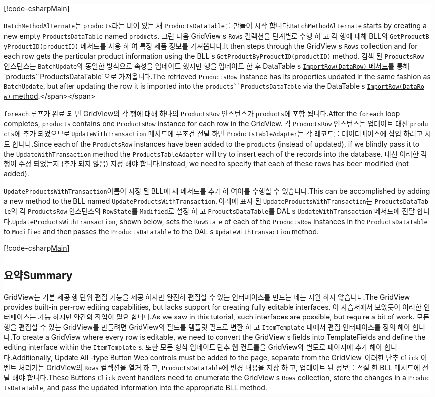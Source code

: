 [!code-csharp[Main](batch-updating-cs/samples/sample7.cs)]

<span data-ttu-id="84b6e-294">`BatchMethodAlternate`는 `products`라는 비어 있는 새 `ProductsDataTable`를 만들어 시작 합니다.</span><span class="sxs-lookup"><span data-stu-id="84b6e-294">`BatchMethodAlternate` starts by creating a new empty `ProductsDataTable` named `products`.</span></span> <span data-ttu-id="84b6e-295">그런 다음 GridView s `Rows` 컬렉션을 단계별로 수행 하 고 각 행에 대해 BLL의 `GetProductByProductID(productID)` 메서드를 사용 하 여 특정 제품 정보를 가져옵니다.</span><span class="sxs-lookup"><span data-stu-id="84b6e-295">It then steps through the GridView s `Rows` collection and for each row gets the particular product information using the BLL s `GetProductByProductID(productID)` method.</span></span> <span data-ttu-id="84b6e-296">검색 된 `ProductsRow` 인스턴스는 `BatchUpdate`와 동일한 방식으로 속성을 업데이트 했지만 행을 업데이트 한 후 DataTable s [`ImportRow(DataRow)` 메서드](https://msdn.microsoft.com/library/system.data.datatable.importrow(VS.80).aspx)를 통해 `products``ProductsDataTable`으로 가져옵니다.</span><span class="sxs-lookup"><span data-stu-id="84b6e-296">The retrieved `ProductsRow` instance has its properties updated in the same fashion as `BatchUpdate`, but after updating the row it is imported into the `products``ProductsDataTable` via the DataTable s [`ImportRow(DataRow)` method](https://msdn.microsoft.com/library/system.data.datatable.importrow(VS.80).aspx).</span></span>

<span data-ttu-id="84b6e-297">`foreach` 루프가 완료 되 면 GridView의 각 행에 대해 하나의 `ProductsRow` 인스턴스가 `products`에 포함 됩니다.</span><span class="sxs-lookup"><span data-stu-id="84b6e-297">After the `foreach` loop completes, `products` contains one `ProductsRow` instance for each row in the GridView.</span></span> <span data-ttu-id="84b6e-298">각 `ProductsRow` 인스턴스는 업데이트 대신 `products`에 추가 되었으므로 `UpdateWithTransaction` 메서드에 무조건 전달 하면 `ProductsTableAdapter`는 각 레코드를 데이터베이스에 삽입 하려고 시도 합니다.</span><span class="sxs-lookup"><span data-stu-id="84b6e-298">Since each of the `ProductsRow` instances have been added to the `products` (instead of updated), if we blindly pass it to the `UpdateWithTransaction` method the `ProductsTableAdapter` will try to insert each of the records into the database.</span></span> <span data-ttu-id="84b6e-299">대신 이러한 각 행이 수정 되었는지 (추가 되지 않음) 지정 해야 합니다.</span><span class="sxs-lookup"><span data-stu-id="84b6e-299">Instead, we need to specify that each of these rows has been modified (not added).</span></span>

<span data-ttu-id="84b6e-300">`UpdateProductsWithTransaction`이름이 지정 된 BLL에 새 메서드를 추가 하 여이를 수행할 수 있습니다.</span><span class="sxs-lookup"><span data-stu-id="84b6e-300">This can be accomplished by adding a new method to the BLL named `UpdateProductsWithTransaction`.</span></span> <span data-ttu-id="84b6e-301">아래에 표시 된 `UpdateProductsWithTransaction`는 `ProductsDataTable`의 각 `ProductsRow` 인스턴스의 `RowState`를 `Modified`로 설정 하 고 `ProductsDataTable`를 DAL s `UpdateWithTransaction` 메서드에 전달 합니다.</span><span class="sxs-lookup"><span data-stu-id="84b6e-301">`UpdateProductsWithTransaction`, shown below, sets the `RowState` of each of the `ProductsRow` instances in the `ProductsDataTable` to `Modified` and then passes the `ProductsDataTable` to the DAL s `UpdateWithTransaction` method.</span></span>

[!code-csharp[Main](batch-updating-cs/samples/sample8.cs)]

## <a name="summary"></a><span data-ttu-id="84b6e-302">요약</span><span class="sxs-lookup"><span data-stu-id="84b6e-302">Summary</span></span>

<span data-ttu-id="84b6e-303">GridView는 기본 제공 행 단위 편집 기능을 제공 하지만 완전히 편집할 수 있는 인터페이스를 만드는 데는 지원 하지 않습니다.</span><span class="sxs-lookup"><span data-stu-id="84b6e-303">The GridView provides built-in per-row editing capabilities, but lacks support for creating fully editable interfaces.</span></span> <span data-ttu-id="84b6e-304">이 자습서에서 보았듯이 이러한 인터페이스는 가능 하지만 약간의 작업이 필요 합니다.</span><span class="sxs-lookup"><span data-stu-id="84b6e-304">As we saw in this tutorial, such interfaces are possible, but require a bit of work.</span></span> <span data-ttu-id="84b6e-305">모든 행을 편집할 수 있는 GridView를 만들려면 GridView의 필드를 템플릿 필드로 변환 하 고 `ItemTemplate` 내에서 편집 인터페이스를 정의 해야 합니다.</span><span class="sxs-lookup"><span data-stu-id="84b6e-305">To create a GridView where every row is editable, we need to convert the GridView s fields into TemplateFields and define the editing interface within the `ItemTemplate` s.</span></span> <span data-ttu-id="84b6e-306">또한 모든 형식 업데이트 단추 웹 컨트롤을 GridView와 별도로 페이지에 추가 해야 합니다.</span><span class="sxs-lookup"><span data-stu-id="84b6e-306">Additionally, Update All -type Button Web controls must be added to the page, separate from the GridView.</span></span> <span data-ttu-id="84b6e-307">이러한 단추 `Click` 이벤트 처리기는 GridView의 `Rows` 컬렉션을 열거 하 고, `ProductsDataTable`에 변경 내용을 저장 하 고, 업데이트 된 정보를 적절 한 BLL 메서드에 전달 해야 합니다.</span><span class="sxs-lookup"><span data-stu-id="84b6e-307">These Buttons `Click` event handlers need to enumerate the GridView s `Rows` collection, store the changes in a `ProductsDataTable`, and pass the updated information into the appropriate BLL method.</span></span>

